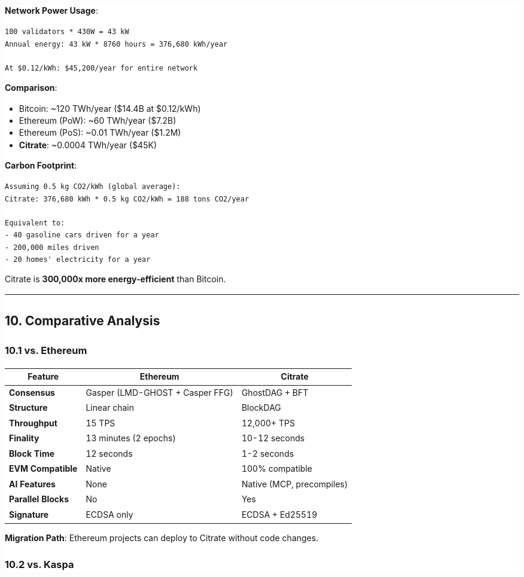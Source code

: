 **Network Power Usage**:
```
100 validators * 430W = 43 kW
Annual energy: 43 kW * 8760 hours = 376,680 kWh/year

At $0.12/kWh: $45,200/year for entire network
```

**Comparison**:
- Bitcoin: ~120 TWh/year ($14.4B at $0.12/kWh)
- Ethereum (PoW): ~60 TWh/year ($7.2B)
- Ethereum (PoS): ~0.01 TWh/year ($1.2M)
- **Citrate**: ~0.0004 TWh/year ($45K)

**Carbon Footprint**:
```
Assuming 0.5 kg CO2/kWh (global average):
Citrate: 376,680 kWh * 0.5 kg CO2/kWh = 188 tons CO2/year

Equivalent to:
- 40 gasoline cars driven for a year
- 200,000 miles driven
- 20 homes' electricity for a year
```

Citrate is **300,000x more energy-efficient** than Bitcoin.

---

## 10. Comparative Analysis

### 10.1 vs. Ethereum

| Feature | Ethereum | Citrate |
|---------|----------|---------|
| **Consensus** | Gasper (LMD-GHOST + Casper FFG) | GhostDAG + BFT |
| **Structure** | Linear chain | BlockDAG |
| **Throughput** | 15 TPS | 12,000+ TPS |
| **Finality** | 13 minutes (2 epochs) | 10-12 seconds |
| **Block Time** | 12 seconds | 1-2 seconds |
| **EVM Compatible** | Native | 100% compatible |
| **AI Features** | None | Native (MCP, precompiles) |
| **Parallel Blocks** | No | Yes |
| **Signature** | ECDSA only | ECDSA + Ed25519 |

**Migration Path**: Ethereum projects can deploy to Citrate without code changes.

### 10.2 vs. Kaspa
